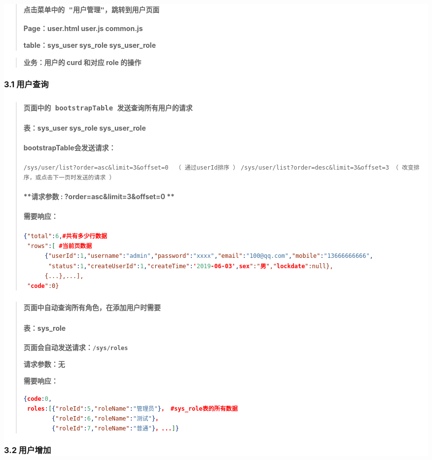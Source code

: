 > ### **`点击菜单中的 "用户管理"，跳转到用户页面`**
>
> **Page：user.html    user.js  common.js**
>
> **table：sys_user  sys_role  sys_user_role**

> **业务：用户的 curd 和对应 role 的操作**

### 3.1 用户查询

> ### **`页面中的 bootstrapTable 发送查询所有用户的请求`**
>
> #### **表：sys_user  sys_role  sys_user_role**
>
> #### **bootstrapTable会发送请求：**
>
> `/sys/user/list?order=asc&limit=3&offset=0  （ 通过userId排序 ）`
> `/sys/user/list?order=desc&limit=3&offset=3 （ 改变排序，或点击下一页时发送的请求 ）`
>
> #### **请求参数 : ?order=asc&limit=3&offset=0 **
>
> #### **需要响应：**
>
> ```json
> {"total":6,#共有多少行数据
>  "rows":[ #当前页数据
> 		{"userId":1,"username":"admin","password":"xxxx","email":"100@qq.com","mobile":"13666666666",
> 		 "status":1,"createUserId":1,"createTime":'2019-06-03',sex":"男","lockdate":null},
>     	{...},...],
>  "code":0}
> ```
>

> ### **`页面中自动查询所有角色，在添加用户时需要`**
>
> #### **表：sys_role**
>
> **页面会自动发送请求：`/sys/roles`**
>
> **请求参数：无**
>
> **需要响应：**
>
> ```json
> {code:0,
>  roles:[{"roleId":5,"roleName":"管理员"}， #sys_role表的所有数据
>         {"roleId":6,"roleName":"测试"}，
>         {"roleId":7,"roleName":"普通"}，...]}
> ```

### 3.2 用户增加
